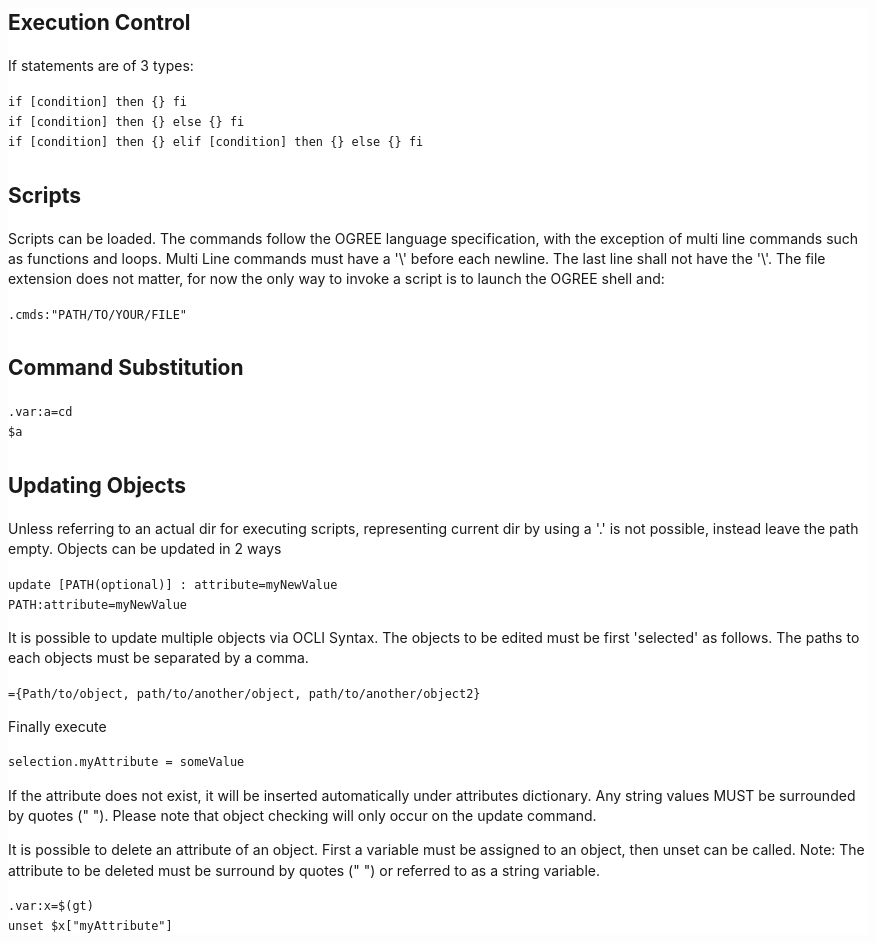 
Execution Control
------------
If statements are of 3 types:
```
if [condition] then {} fi
if [condition] then {} else {} fi
if [condition] then {} elif [condition] then {} else {} fi
```

Scripts
------------
Scripts can be loaded. The commands follow the OGREE language specification, with the exception of multi line commands such as functions and loops. Multi Line commands must have a '\\' before each newline. The last line shall not have the '\\'. The file extension does not matter, for now the only way to invoke a script is to launch the OGREE shell and:
```
.cmds:"PATH/TO/YOUR/FILE"
```


Command Substitution
------------
```
.var:a=cd
$a
```

Updating Objects
------------
Unless referring to an actual dir for executing scripts, representing current dir by using a '.' is not possible, instead leave the path empty. 
Objects can be updated in 2 ways
```
update [PATH(optional)] : attribute=myNewValue
PATH:attribute=myNewValue
```
It is possible to update multiple objects via OCLI Syntax. The objects to be edited must be first 'selected' as follows. The paths to each objects must be separated by a comma.
```
={Path/to/object, path/to/another/object, path/to/another/object2}
```
Finally execute
```
selection.myAttribute = someValue
```
If the attribute does not exist, it will be inserted automatically under attributes dictionary. Any string values MUST be surrounded by quotes (" "). Please note that object checking will only occur on the update command.

It is possible to delete an attribute of an object. First a variable must be assigned to an object, then unset can be called. Note: The attribute to be deleted must be surround by quotes (" ") or referred to as a string variable.
```
.var:x=$(gt)
unset $x["myAttribute"]
```
